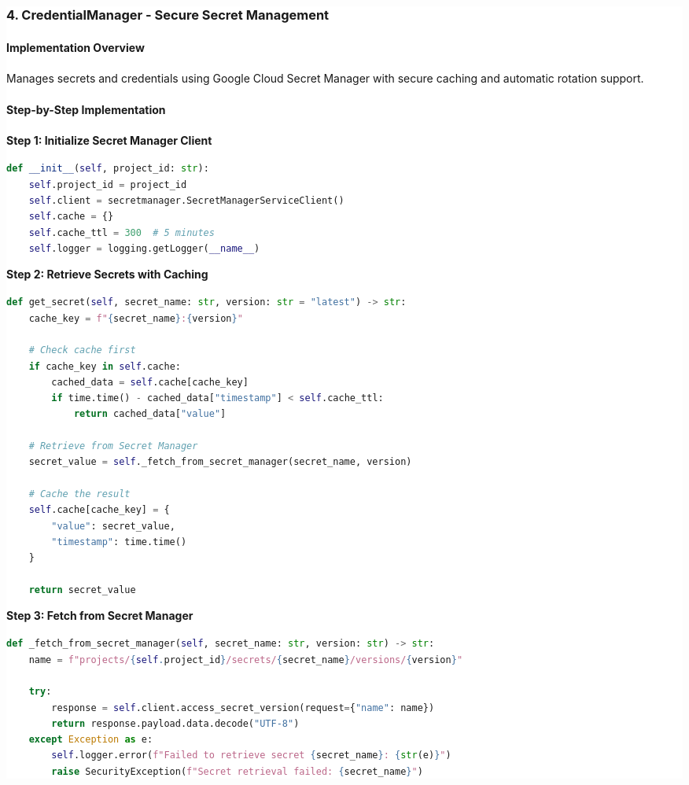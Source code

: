 
### **4. CredentialManager - Secure Secret Management**

#### **Implementation Overview**
Manages secrets and credentials using Google Cloud Secret Manager with secure caching and automatic rotation support.

#### **Step-by-Step Implementation**

**Step 1: Initialize Secret Manager Client**
```python
def __init__(self, project_id: str):
    self.project_id = project_id
    self.client = secretmanager.SecretManagerServiceClient()
    self.cache = {}
    self.cache_ttl = 300  # 5 minutes
    self.logger = logging.getLogger(__name__)
```

**Step 2: Retrieve Secrets with Caching**
```python
def get_secret(self, secret_name: str, version: str = "latest") -> str:
    cache_key = f"{secret_name}:{version}"
    
    # Check cache first
    if cache_key in self.cache:
        cached_data = self.cache[cache_key]
        if time.time() - cached_data["timestamp"] < self.cache_ttl:
            return cached_data["value"]
    
    # Retrieve from Secret Manager
    secret_value = self._fetch_from_secret_manager(secret_name, version)
    
    # Cache the result
    self.cache[cache_key] = {
        "value": secret_value,
        "timestamp": time.time()
    }
    
    return secret_value
```

**Step 3: Fetch from Secret Manager**
```python
def _fetch_from_secret_manager(self, secret_name: str, version: str) -> str:
    name = f"projects/{self.project_id}/secrets/{secret_name}/versions/{version}"
    
    try:
        response = self.client.access_secret_version(request={"name": name})
        return response.payload.data.decode("UTF-8")
    except Exception as e:
        self.logger.error(f"Failed to retrieve secret {secret_name}: {str(e)}")
        raise SecurityException(f"Secret retrieval failed: {secret_name}")
```

